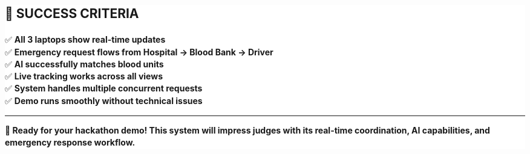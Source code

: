 
## 🎯 **SUCCESS CRITERIA**

✅ **All 3 laptops show real-time updates**  
✅ **Emergency request flows from Hospital → Blood Bank → Driver**  
✅ **AI successfully matches blood units**  
✅ **Live tracking works across all views**  
✅ **System handles multiple concurrent requests**  
✅ **Demo runs smoothly without technical issues**  

---

**🚀 Ready for your hackathon demo! This system will impress judges with its real-time coordination, AI capabilities, and emergency response workflow.**
